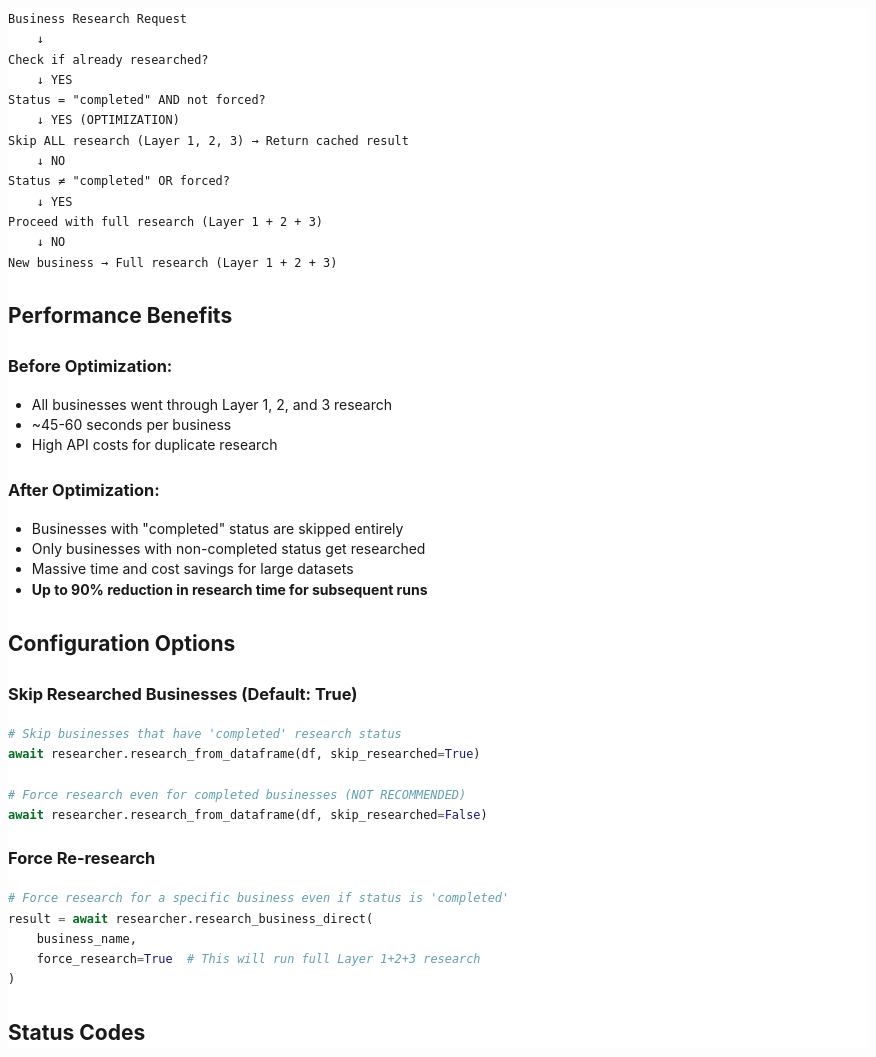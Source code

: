 ```
Business Research Request
    ↓
Check if already researched?
    ↓ YES
Status = "completed" AND not forced?
    ↓ YES (OPTIMIZATION)
Skip ALL research (Layer 1, 2, 3) → Return cached result
    ↓ NO
Status ≠ "completed" OR forced?
    ↓ YES  
Proceed with full research (Layer 1 + 2 + 3)
    ↓ NO
New business → Full research (Layer 1 + 2 + 3)
```

## Performance Benefits

### Before Optimization:
- All businesses went through Layer 1, 2, and 3 research
- ~45-60 seconds per business
- High API costs for duplicate research

### After Optimization:
- Businesses with "completed" status are skipped entirely
- Only businesses with non-completed status get researched
- Massive time and cost savings for large datasets
- **Up to 90% reduction in research time for subsequent runs**

## Configuration Options

### Skip Researched Businesses (Default: True)
```python
# Skip businesses that have 'completed' research status
await researcher.research_from_dataframe(df, skip_researched=True)

# Force research even for completed businesses (NOT RECOMMENDED)
await researcher.research_from_dataframe(df, skip_researched=False)
```

### Force Re-research
```python
# Force research for a specific business even if status is 'completed'
result = await researcher.research_business_direct(
    business_name, 
    force_research=True  # This will run full Layer 1+2+3 research
)
```

## Status Codes
